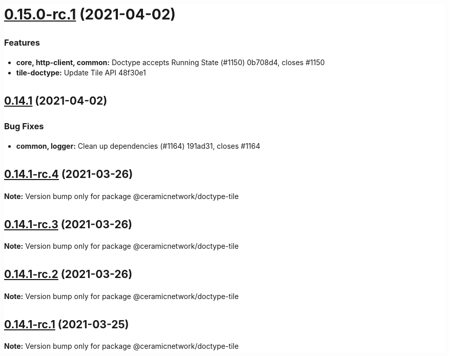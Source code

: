 

# [0.15.0-rc.1](/compare/@ceramicnetwork/doctype-tile@0.14.1...@ceramicnetwork/doctype-tile@0.15.0-rc.1) (2021-04-02)


### Features

* **core, http-client, common:** Doctype accepts Running State (#1150) 0b708d4, closes #1150
* **tile-doctype:** Update Tile API 48f30e1





## [0.14.1](/compare/@ceramicnetwork/doctype-tile@0.14.0...@ceramicnetwork/doctype-tile@0.14.1) (2021-04-02)


### Bug Fixes

* **common, logger:** Clean up dependencies (#1164) 191ad31, closes #1164





## [0.14.1-rc.4](/compare/@ceramicnetwork/doctype-tile@0.14.0...@ceramicnetwork/doctype-tile@0.14.1-rc.4) (2021-03-26)

**Note:** Version bump only for package @ceramicnetwork/doctype-tile





## [0.14.1-rc.3](/compare/@ceramicnetwork/doctype-tile@0.14.0...@ceramicnetwork/doctype-tile@0.14.1-rc.3) (2021-03-26)

**Note:** Version bump only for package @ceramicnetwork/doctype-tile





## [0.14.1-rc.2](/compare/@ceramicnetwork/doctype-tile@0.14.0...@ceramicnetwork/doctype-tile@0.14.1-rc.2) (2021-03-26)

**Note:** Version bump only for package @ceramicnetwork/doctype-tile





## [0.14.1-rc.1](/compare/@ceramicnetwork/doctype-tile@0.14.1-rc.0...@ceramicnetwork/doctype-tile@0.14.1-rc.1) (2021-03-25)

**Note:** Version bump only for package @ceramicnetwork/doctype-tile
